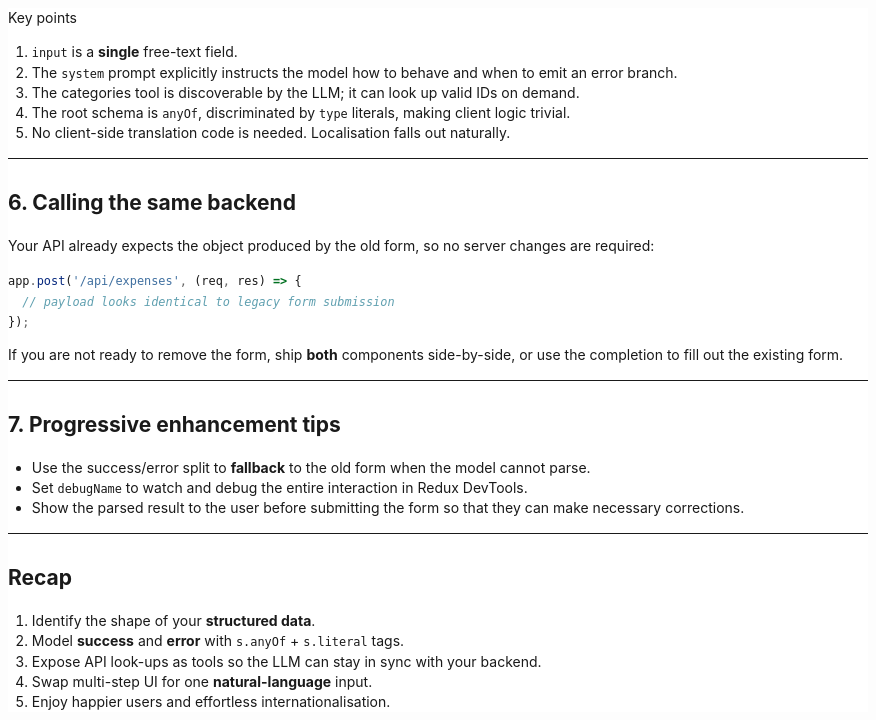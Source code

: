 Key points

1. `input` is a **single** free-text field.
2. The `system` prompt explicitly instructs the model how to behave and when to emit an error branch.
3. The categories tool is discoverable by the LLM; it can look up valid IDs on demand.
4. The root schema is `anyOf`, discriminated by `type` literals, making client logic trivial.
5. No client-side translation code is needed. Localisation falls out naturally.

---

## 6. Calling the same backend

Your API already expects the object produced by the old form, so no server changes are required:

```ts
app.post('/api/expenses', (req, res) => {
  // payload looks identical to legacy form submission
});
```

If you are not ready to remove the form, ship **both** components side-by-side, or use the completion
to fill out the existing form.

---

## 7. Progressive enhancement tips

- Use the success/error split to **fallback** to the old form when the model cannot parse.
- Set `debugName` to watch and debug the entire interaction in Redux DevTools.
- Show the parsed result to the user before submitting the form so that they can make necessary corrections.

---

## Recap

1. Identify the shape of your **structured data**.
2. Model **success** and **error** with `s.anyOf` + `s.literal` tags.
3. Expose API look-ups as tools so the LLM can stay in sync with your backend.
4. Swap multi-step UI for one **natural-language** input.
5. Enjoy happier users and effortless internationalisation.
